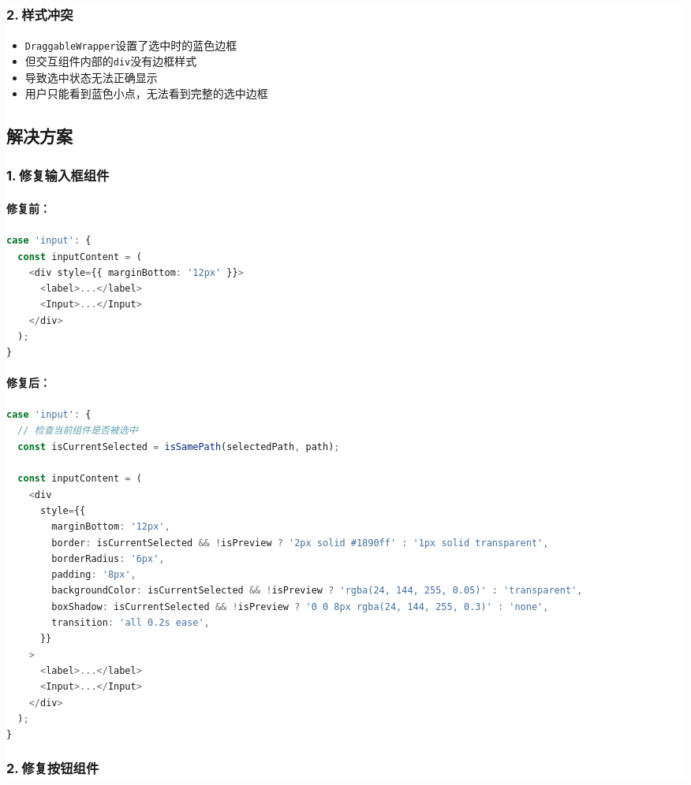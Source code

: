 ### 2. 样式冲突

- `DraggableWrapper`设置了选中时的蓝色边框
- 但交互组件内部的`div`没有边框样式
- 导致选中状态无法正确显示
- 用户只能看到蓝色小点，无法看到完整的选中边框

## 解决方案

### 1. 修复输入框组件

#### 修复前：

```typescript
case 'input': {
  const inputContent = (
    <div style={{ marginBottom: '12px' }}>
      <label>...</label>
      <Input>...</Input>
    </div>
  );
}
```

#### 修复后：

```typescript
case 'input': {
  // 检查当前组件是否被选中
  const isCurrentSelected = isSamePath(selectedPath, path);

  const inputContent = (
    <div
      style={{
        marginBottom: '12px',
        border: isCurrentSelected && !isPreview ? '2px solid #1890ff' : '1px solid transparent',
        borderRadius: '6px',
        padding: '8px',
        backgroundColor: isCurrentSelected && !isPreview ? 'rgba(24, 144, 255, 0.05)' : 'transparent',
        boxShadow: isCurrentSelected && !isPreview ? '0 0 8px rgba(24, 144, 255, 0.3)' : 'none',
        transition: 'all 0.2s ease',
      }}
    >
      <label>...</label>
      <Input>...</Input>
    </div>
  );
}
```

### 2. 修复按钮组件
